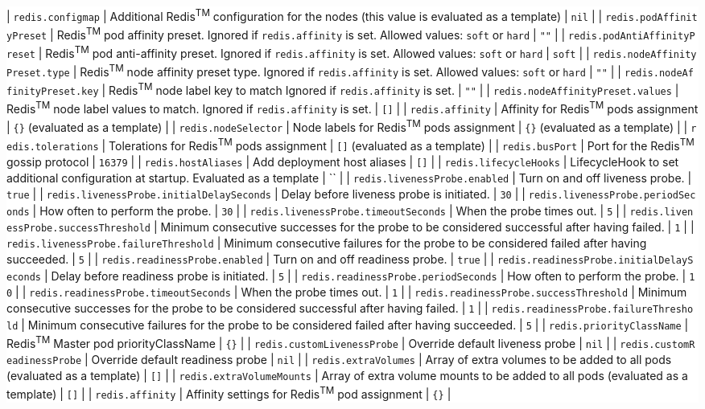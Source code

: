 | `redis.configmap`                          | Additional Redis<sup>TM</sup> configuration for the nodes (this value is evaluated as a template)                  | `nil`                            |
| `redis.podAffinityPreset`                  | Redis<sup>TM</sup> pod affinity preset. Ignored if `redis.affinity` is set. Allowed values: `soft` or `hard`       | `""`                             |
| `redis.podAntiAffinityPreset`              | Redis<sup>TM</sup> pod anti-affinity preset. Ignored if `redis.affinity` is set. Allowed values: `soft` or `hard`  | `soft`                           |
| `redis.nodeAffinityPreset.type`            | Redis<sup>TM</sup> node affinity preset type. Ignored if `redis.affinity` is set. Allowed values: `soft` or `hard` | `""`                             |
| `redis.nodeAffinityPreset.key`             | Redis<sup>TM</sup> node label key to match Ignored if `redis.affinity` is set.                                     | `""`                             |
| `redis.nodeAffinityPreset.values`          | Redis<sup>TM</sup> node label values to match. Ignored if `redis.affinity` is set.                                 | `[]`                             |
| `redis.affinity`                           | Affinity for Redis<sup>TM</sup> pods assignment                                                                    | `{}` (evaluated as a template)   |
| `redis.nodeSelector`                       | Node labels for Redis<sup>TM</sup> pods assignment                                                                 | `{}` (evaluated as a template)   |
| `redis.tolerations`                        | Tolerations for Redis<sup>TM</sup> pods assignment                                                                 | `[]` (evaluated as a template)   |
| `redis.busPort`                            | Port for the Redis<sup>TM</sup> gossip protocol                                                                    | `16379`                          |
| `redis.hostAliases`                        | Add deployment host aliases                                                                                        | `[]`                             |
| `redis.lifecycleHooks`                     | LifecycleHook to set additional configuration at startup. Evaluated as a template                                  | ``                               |
| `redis.livenessProbe.enabled`              | Turn on and off liveness probe.                                                                                    | `true`                           |
| `redis.livenessProbe.initialDelaySeconds`  | Delay before liveness probe is initiated.                                                                          | `30`                             |
| `redis.livenessProbe.periodSeconds`        | How often to perform the probe.                                                                                    | `30`                             |
| `redis.livenessProbe.timeoutSeconds`       | When the probe times out.                                                                                          | `5`                              |
| `redis.livenessProbe.successThreshold`     | Minimum consecutive successes for the probe to be considered successful after having failed.                       | `1`                              |
| `redis.livenessProbe.failureThreshold`     | Minimum consecutive failures for the probe to be considered failed after having succeeded.                         | `5`                              |
| `redis.readinessProbe.enabled`             | Turn on and off readiness probe.                                                                                   | `true`                           |
| `redis.readinessProbe.initialDelaySeconds` | Delay before readiness probe is initiated.                                                                         | `5`                              |
| `redis.readinessProbe.periodSeconds`       | How often to perform the probe.                                                                                    | `10`                             |
| `redis.readinessProbe.timeoutSeconds`      | When the probe times out.                                                                                          | `1`                              |
| `redis.readinessProbe.successThreshold`    | Minimum consecutive successes for the probe to be considered successful after having failed.                       | `1`                              |
| `redis.readinessProbe.failureThreshold`    | Minimum consecutive failures for the probe to be considered failed after having succeeded.                         | `5`                              |
| `redis.priorityClassName`                  | Redis<sup>TM</sup> Master pod priorityClassName                                                                    | `{}`                             |
| `redis.customLivenessProbe`                | Override default liveness probe                                                                                    | `nil`                            |
| `redis.customReadinessProbe`               | Override default readiness probe                                                                                   | `nil`                            |
| `redis.extraVolumes`                       | Array of extra volumes to be added to all pods (evaluated as a template)                                           | `[]`                             |
| `redis.extraVolumeMounts`                  | Array of extra volume mounts to be added to all pods (evaluated as a template)                                     | `[]`                             |
| `redis.affinity`                           | Affinity settings for Redis<sup>TM</sup> pod assignment                                                            | `{}`                             |